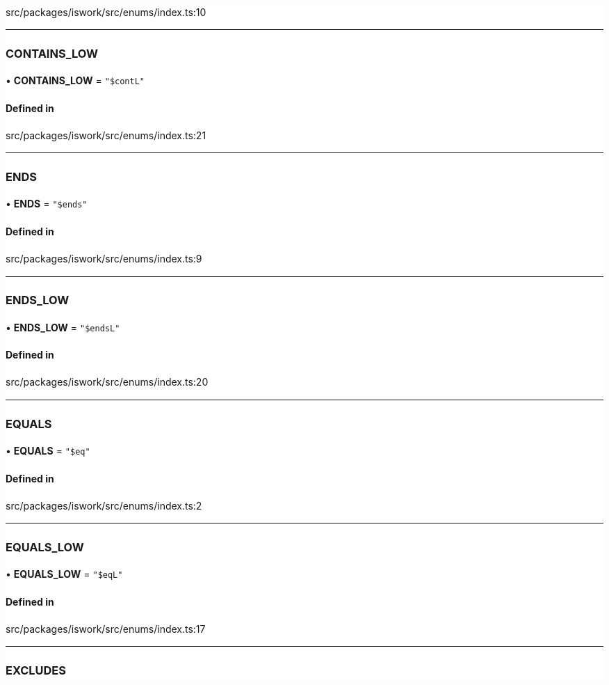 src/packages/iswork/src/enums/index.ts:10

---

### CONTAINS_LOW

• **CONTAINS_LOW** = `"$contL"`

#### Defined in

src/packages/iswork/src/enums/index.ts:21

---

### ENDS

• **ENDS** = `"$ends"`

#### Defined in

src/packages/iswork/src/enums/index.ts:9

---

### ENDS_LOW

• **ENDS_LOW** = `"$endsL"`

#### Defined in

src/packages/iswork/src/enums/index.ts:20

---

### EQUALS

• **EQUALS** = `"$eq"`

#### Defined in

src/packages/iswork/src/enums/index.ts:2

---

### EQUALS_LOW

• **EQUALS_LOW** = `"$eqL"`

#### Defined in

src/packages/iswork/src/enums/index.ts:17

---

### EXCLUDES
